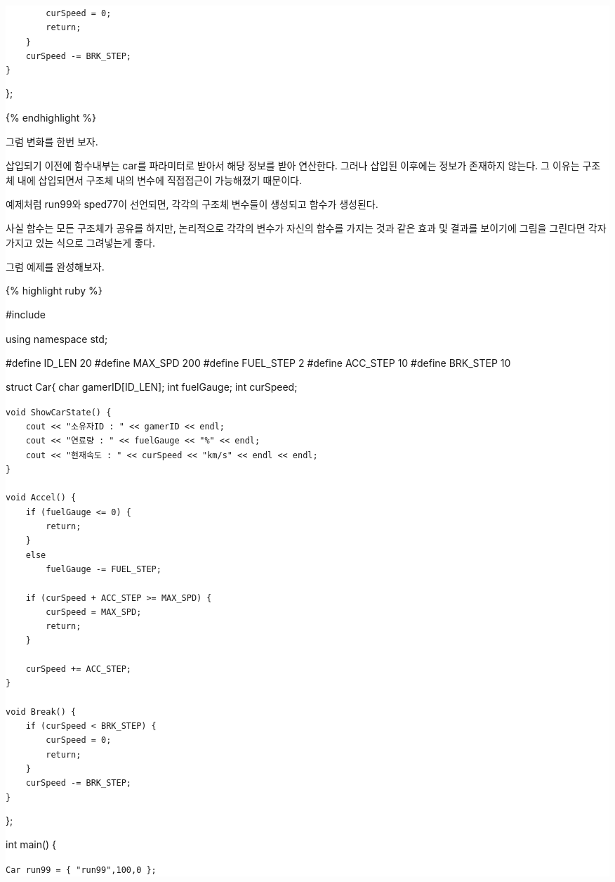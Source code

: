 			curSpeed = 0;
			return;
		}
		curSpeed -= BRK_STEP;
	}
};

{% endhighlight %}

그럼 변화를 한번 보자.

삽입되기 이전에 함수내부는 car를 파라미터로 받아서 해당 정보를 받아 연산한다.
그러나 삽입된 이후에는 정보가 존재하지 않는다.
그 이유는 구조체 내에 삽입되면서 구조체 내의 변수에 직접접근이 가능해졌기 때문이다.

예제처럼 run99와 sped77이 선언되면, 각각의 구조체 변수들이 생성되고 함수가 생성된다.

사실 함수는 모든 구조체가 공유를 하지만, 논리적으로 각각의 변수가 자신의 함수를 가지는 것과 같은 효과 및 결과를 보이기에 그림을 그린다면 각자 가지고 있는 식으로 그려넣는게 좋다.

그럼 예제를 완성해보자.

{% highlight ruby %}

#include<iostream>

using namespace std;

#define ID_LEN 20
#define MAX_SPD 200
#define FUEL_STEP 2
#define ACC_STEP 10
#define BRK_STEP 10

struct Car{
	char gamerID[ID_LEN];
	int fuelGauge;
	int curSpeed;

	void ShowCarState() {
		cout << "소유자ID : " << gamerID << endl;
		cout << "연료량 : " << fuelGauge << "%" << endl;
		cout << "현재속도 : " << curSpeed << "km/s" << endl << endl;
	}

	void Accel() {
		if (fuelGauge <= 0) {
			return;
		}
		else
			fuelGauge -= FUEL_STEP;

		if (curSpeed + ACC_STEP >= MAX_SPD) {
			curSpeed = MAX_SPD;
			return;
		}

		curSpeed += ACC_STEP;
	}

	void Break() {
		if (curSpeed < BRK_STEP) {
			curSpeed = 0;
			return;
		}
		curSpeed -= BRK_STEP;
	}
};

int main() {

	Car run99 = { "run99",100,0 };